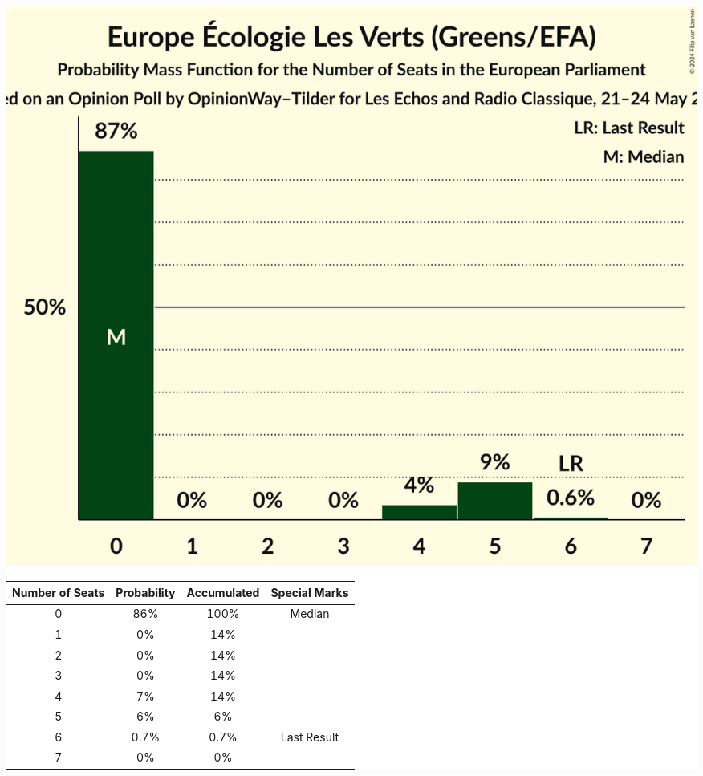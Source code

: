 ![Graph with seats probability mass function not yet produced](2024-05-24-OpinionWay–Tilder-seats-pmf-europeécologielesvertsgreensefa.png "Seats Probability Mass Function")

| Number of Seats | Probability | Accumulated | Special Marks |
|:---------------:|:-----------:|:-----------:|:-------------:|
| 0 | 86% | 100% | Median |
| 1 | 0% | 14% |  |
| 2 | 0% | 14% |  |
| 3 | 0% | 14% |  |
| 4 | 7% | 14% |  |
| 5 | 6% | 6% |  |
| 6 | 0.7% | 0.7% | Last Result |
| 7 | 0% | 0% |  |
